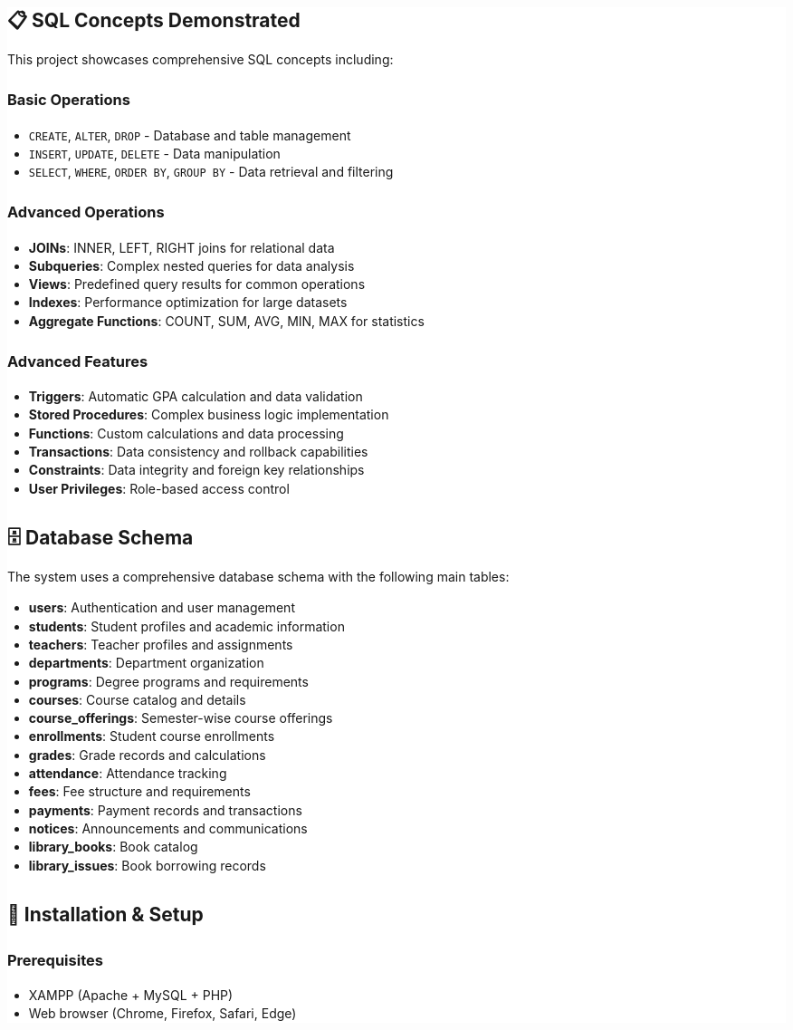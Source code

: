 ## 📋 SQL Concepts Demonstrated

This project showcases comprehensive SQL concepts including:

### **Basic Operations**
- `CREATE`, `ALTER`, `DROP` - Database and table management
- `INSERT`, `UPDATE`, `DELETE` - Data manipulation
- `SELECT`, `WHERE`, `ORDER BY`, `GROUP BY` - Data retrieval and filtering

### **Advanced Operations**
- **JOINs**: INNER, LEFT, RIGHT joins for relational data
- **Subqueries**: Complex nested queries for data analysis
- **Views**: Predefined query results for common operations
- **Indexes**: Performance optimization for large datasets
- **Aggregate Functions**: COUNT, SUM, AVG, MIN, MAX for statistics

### **Advanced Features**
- **Triggers**: Automatic GPA calculation and data validation
- **Stored Procedures**: Complex business logic implementation
- **Functions**: Custom calculations and data processing
- **Transactions**: Data consistency and rollback capabilities
- **Constraints**: Data integrity and foreign key relationships
- **User Privileges**: Role-based access control

## 🗄️ Database Schema

The system uses a comprehensive database schema with the following main tables:

- **users**: Authentication and user management
- **students**: Student profiles and academic information
- **teachers**: Teacher profiles and assignments
- **departments**: Department organization
- **programs**: Degree programs and requirements
- **courses**: Course catalog and details
- **course_offerings**: Semester-wise course offerings
- **enrollments**: Student course enrollments
- **grades**: Grade records and calculations
- **attendance**: Attendance tracking
- **fees**: Fee structure and requirements
- **payments**: Payment records and transactions
- **notices**: Announcements and communications
- **library_books**: Book catalog
- **library_issues**: Book borrowing records

## 🚀 Installation & Setup

### **Prerequisites**
- XAMPP (Apache + MySQL + PHP)
- Web browser (Chrome, Firefox, Safari, Edge)
